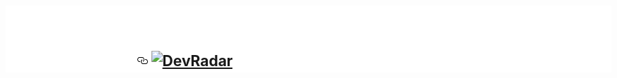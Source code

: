 <article class="markdown-body entry-content p-5" itemprop="text"><h1 align="center"><a id="user-content-----" class="anchor" aria-hidden="true" href="#----"><svg class="octicon octicon-link" viewBox="0 0 16 16" version="1.1" width="16" height="16" aria-hidden="true"><path fill-rule="evenodd" d="M4 9h1v1H4c-1.5 0-3-1.69-3-3.5S2.55 3 4 3h4c1.45 0 3 1.69 3 3.5 0 1.41-.91 2.72-2 3.25V8.59c.58-.45 1-1.27 1-2.09C10 5.22 8.98 4 8 4H4c-.98 0-2 1.22-2 2.5S3 9 4 9zm9-3h-1v1h1c1 0 2 1.22 2 2.5S13.98 12 13 12H9c-.98 0-2-1.22-2-2.5 0-.83.42-1.64 1-2.09V6.25c-1.09.53-2 1.84-2 3.25C6 11.31 7.55 13 9 13h4c1.45 0 3-1.69 3-3.5S14.5 6 13 6z"></path></svg></a>
    <a target="_blank" rel="noopener noreferrer" href="/Rocketseat/semana-omnistack-10/blob/master/.github/devradar.svg"><img alt="DevRadar" title="#delicinha" src="/Rocketseat/semana-omnistack-10/raw/master/.github/devradar.svg?sanitize=true" width="250px" style="max-width:100%;"></a>
    <svg width="347" height="87" viewBox="0 0 347 87" fill="none" xmlns="http://www.w3.org/2000/svg">